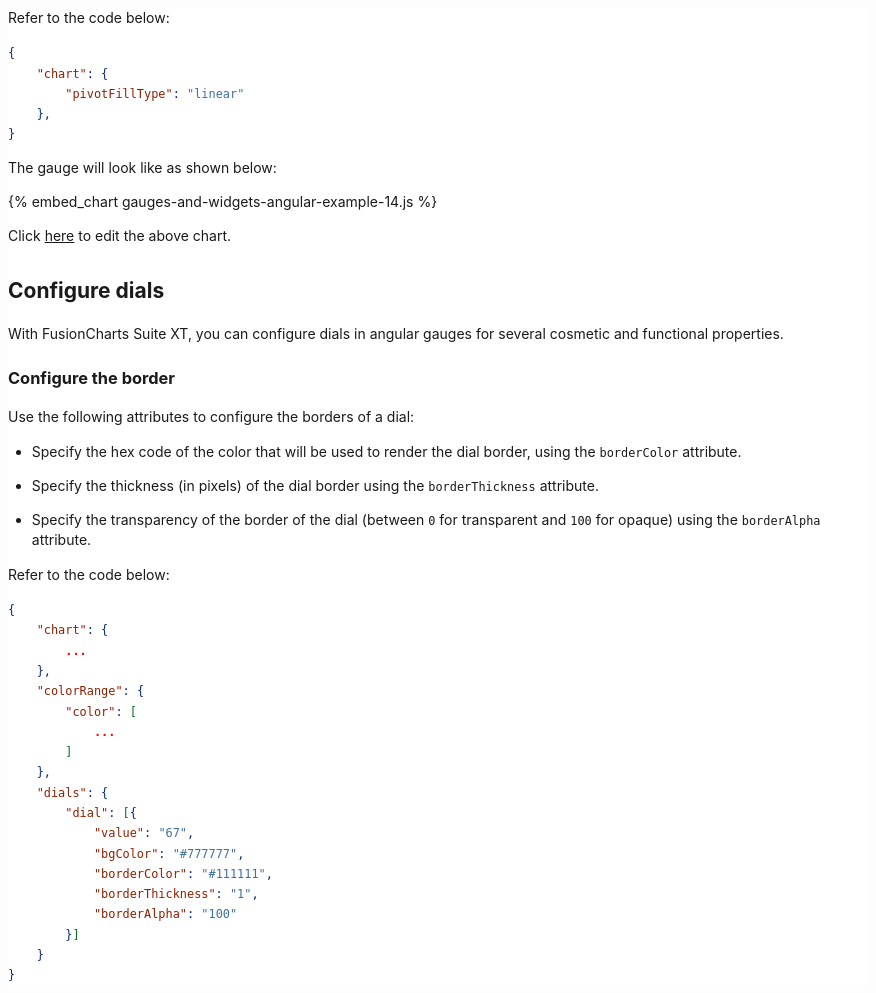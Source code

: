 Refer to the code below:

```json
{
    "chart": { 
        "pivotFillType": "linear"
    },
}
```

The gauge will look like as shown below:

{% embed_chart gauges-and-widgets-angular-example-14.js %}

Click [here](http://jsfiddle.net/fusioncharts/neAZZ/ "@@open-newtab") to edit the above chart.

## Configure dials

With FusionCharts Suite XT, you can configure dials in angular gauges for several cosmetic and functional properties.

### Configure the border

Use the following attributes to configure the borders of a dial:

* Specify the hex code of the color that will be used to render the dial border, using the `borderColor` attribute.

* Specify the thickness (in pixels) of the dial border using the `borderThickness` attribute.

* Specify the transparency of the border of the dial (between `0` for transparent and `100` for opaque) using the `borderAlpha` attribute.

Refer to the code below:

```json
{
    "chart": {
        ...
    },
    "colorRange": {
        "color": [
            ...
        ]
    },
    "dials": {
        "dial": [{
            "value": "67",
            "bgColor": "#777777",
            "borderColor": "#111111",
            "borderThickness": "1",
            "borderAlpha": "100"
        }]
    }
}
```
